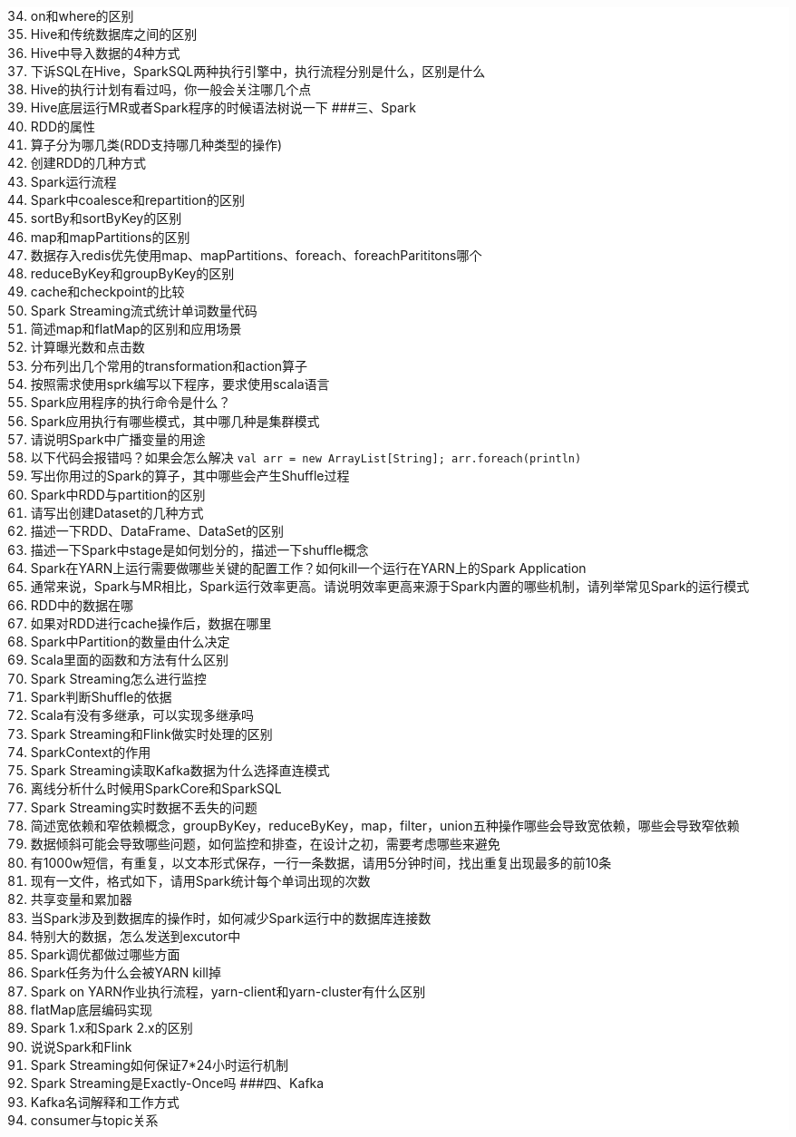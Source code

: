 34. on和where的区别
35. Hive和传统数据库之间的区别
36. Hive中导入数据的4种方式
37. 下诉SQL在Hive，SparkSQL两种执行引擎中，执行流程分别是什么，区别是什么
38. Hive的执行计划有看过吗，你一般会关注哪几个点
39. Hive底层运行MR或者Spark程序的时候语法树说一下
###三、Spark
1. RDD的属性
2. 算子分为哪几类(RDD支持哪几种类型的操作)
3. 创建RDD的几种方式
4. Spark运行流程
5. Spark中coalesce和repartition的区别
6. sortBy和sortByKey的区别
7. map和mapPartitions的区别
8. 数据存入redis优先使用map、mapPartitions、foreach、foreachParititons哪个
9. reduceByKey和groupByKey的区别
10. cache和checkpoint的比较
11. Spark Streaming流式统计单词数量代码
12. 简述map和flatMap的区别和应用场景
13. 计算曝光数和点击数
14. 分布列出几个常用的transformation和action算子
15. 按照需求使用sprk编写以下程序，要求使用scala语言
16. Spark应用程序的执行命令是什么？
17. Spark应用执行有哪些模式，其中哪几种是集群模式
18. 请说明Spark中广播变量的用途
19. 以下代码会报错吗？如果会怎么解决
```val arr = new ArrayList[String]; arr.foreach(println)```
20. 写出你用过的Spark的算子，其中哪些会产生Shuffle过程
21. Spark中RDD与partition的区别
22. 请写出创建Dataset的几种方式
23. 描述一下RDD、DataFrame、DataSet的区别
24. 描述一下Spark中stage是如何划分的，描述一下shuffle概念
25. Spark在YARN上运行需要做哪些关键的配置工作？如何kill一个运行在YARN上的Spark Application
26. 通常来说，Spark与MR相比，Spark运行效率更高。请说明效率更高来源于Spark内置的哪些机制，请列举常见Spark的运行模式
27. RDD中的数据在哪
28. 如果对RDD进行cache操作后，数据在哪里
29. Spark中Partition的数量由什么决定
30. Scala里面的函数和方法有什么区别
31. Spark Streaming怎么进行监控
32. Spark判断Shuffle的依据
33. Scala有没有多继承，可以实现多继承吗
34. Spark Streaming和Flink做实时处理的区别
35. SparkContext的作用
36. Spark Streaming读取Kafka数据为什么选择直连模式
37. 离线分析什么时候用SparkCore和SparkSQL
38. Spark Streaming实时数据不丢失的问题
39. 简述宽依赖和窄依赖概念，groupByKey，reduceByKey，map，filter，union五种操作哪些会导致宽依赖，哪些会导致窄依赖
40. 数据倾斜可能会导致哪些问题，如何监控和排查，在设计之初，需要考虑哪些来避免
41. 有1000w短信，有重复，以文本形式保存，一行一条数据，请用5分钟时间，找出重复出现最多的前10条
42. 现有一文件，格式如下，请用Spark统计每个单词出现的次数
43. 共享变量和累加器
44. 当Spark涉及到数据库的操作时，如何减少Spark运行中的数据库连接数
45. 特别大的数据，怎么发送到excutor中
46. Spark调优都做过哪些方面
47. Spark任务为什么会被YARN kill掉
48. Spark on YARN作业执行流程，yarn-client和yarn-cluster有什么区别
49. flatMap底层编码实现
50. Spark 1.x和Spark 2.x的区别
51. 说说Spark和Flink
52. Spark Streaming如何保证7*24小时运行机制
53. Spark Streaming是Exactly-Once吗
###四、Kafka
1. Kafka名词解释和工作方式
2. consumer与topic关系
```